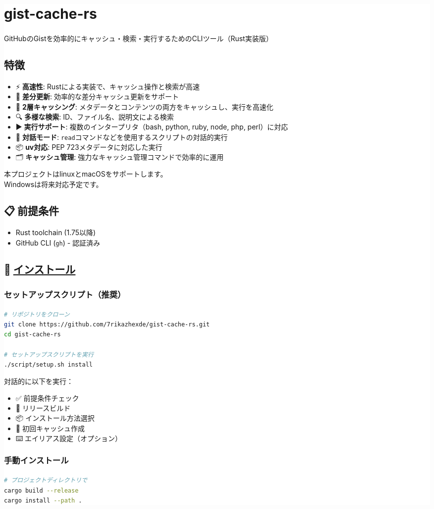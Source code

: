 # gist-cache-rs

GitHubのGistを効率的にキャッシュ・検索・実行するためのCLIツール（Rust実装版）

## 特徴

- ⚡ **高速性**: Rustによる実装で、キャッシュ操作と検索が高速
- 🔄 **差分更新**: 効率的な差分キャッシュ更新をサポート
- 💾 **2層キャッシング**: メタデータとコンテンツの両方をキャッシュし、実行を高速化
- 🔍 **多様な検索**: ID、ファイル名、説明文による検索
- ▶️ **実行サポート**: 複数のインタープリタ（bash, python, ruby, node, php, perl）に対応
- 💬 **対話モード**: `read`コマンドなどを使用するスクリプトの対話的実行
- 📦 **uv対応**: PEP 723メタデータに対応した実行
- 🗂️ **キャッシュ管理**: 強力なキャッシュ管理コマンドで効率的に運用

本プロジェクトはlinuxとmacOSをサポートします。  
Windowsは将来対応予定です。

## 📋 前提条件

- Rust toolchain (1.75以降)
- GitHub CLI (`gh`) - 認証済み

## 🔧 [インストール](INSTALL.md)

### セットアップスクリプト（推奨）

```bash
# リポジトリをクローン
git clone https://github.com/7rikazhexde/gist-cache-rs.git
cd gist-cache-rs

# セットアップスクリプトを実行
./script/setup.sh install
```

対話的に以下を実行：
- ✅ 前提条件チェック
- 🔨 リリースビルド
- 📦 インストール方法選択
- 🔄 初回キャッシュ作成
- ⌨️ エイリアス設定（オプション）

### 手動インストール

```bash
# プロジェクトディレクトリで
cargo build --release
cargo install --path .
```
